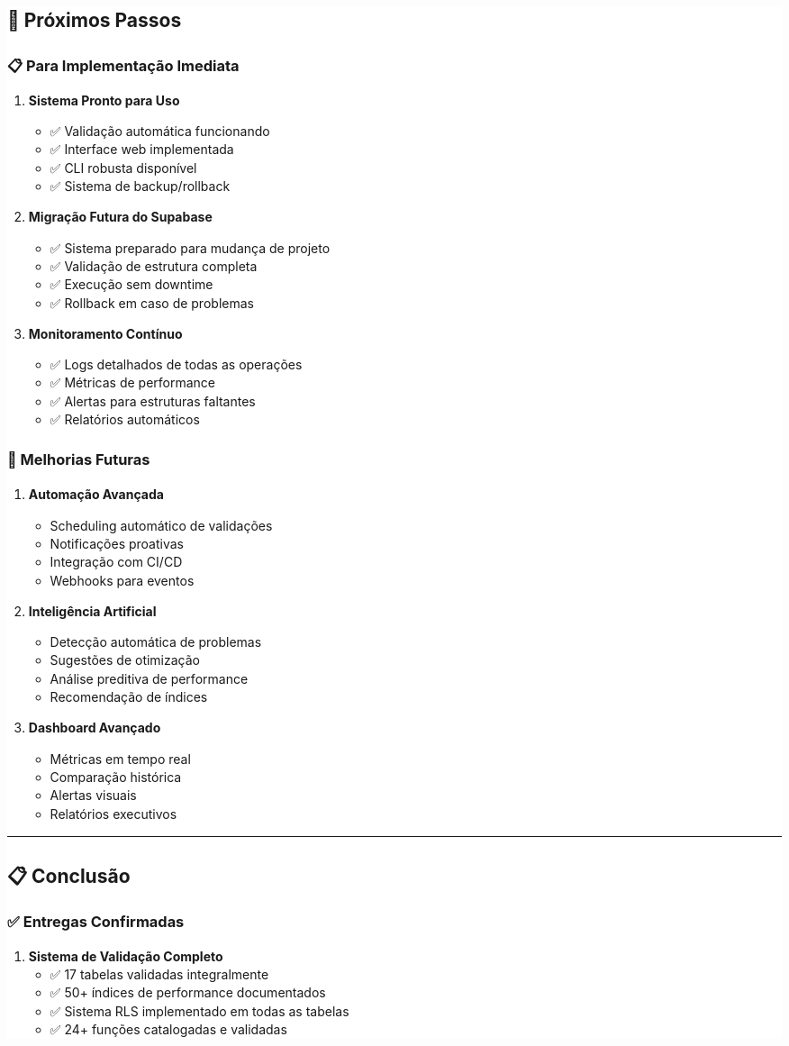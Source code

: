 ## 🚀 Próximos Passos

### 📋 Para Implementação Imediata

1. **Sistema Pronto para Uso**
   - ✅ Validação automática funcionando
   - ✅ Interface web implementada
   - ✅ CLI robusta disponível
   - ✅ Sistema de backup/rollback

2. **Migração Futura do Supabase**
   - ✅ Sistema preparado para mudança de projeto
   - ✅ Validação de estrutura completa
   - ✅ Execução sem downtime
   - ✅ Rollback em caso de problemas

3. **Monitoramento Contínuo**
   - ✅ Logs detalhados de todas as operações
   - ✅ Métricas de performance
   - ✅ Alertas para estruturas faltantes
   - ✅ Relatórios automáticos

### 🎯 Melhorias Futuras

1. **Automação Avançada**
   - Scheduling automático de validações
   - Notificações proativas
   - Integração com CI/CD
   - Webhooks para eventos

2. **Inteligência Artificial**
   - Detecção automática de problemas
   - Sugestões de otimização
   - Análise preditiva de performance
   - Recomendação de índices

3. **Dashboard Avançado**
   - Métricas em tempo real
   - Comparação histórica
   - Alertas visuais
   - Relatórios executivos

---

## 📋 Conclusão

### ✅ Entregas Confirmadas

1. **Sistema de Validação Completo**
   - ✅ 17 tabelas validadas integralmente
   - ✅ 50+ índices de performance documentados
   - ✅ Sistema RLS implementado em todas as tabelas
   - ✅ 24+ funções catalogadas e validadas
